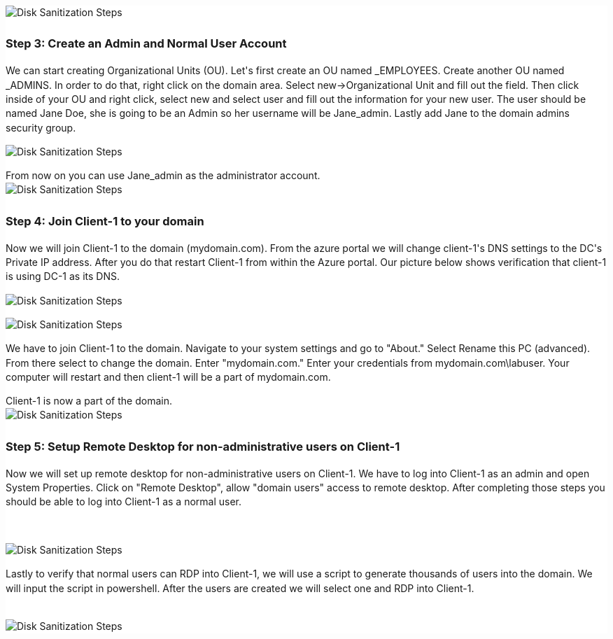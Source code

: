 
<img src="https://i.imgur.com/cGjvRke.png" height="80%" width="60%" alt="Disk Sanitization Steps"/>
</p>
<h3>Step 3: Create an Admin and Normal User Account</h3>
We can start creating Organizational Units (OU). Let's first create an OU named _EMPLOYEES. Create another OU named _ADMINS. In order to do that, right click on the domain area. Select new->Organizational Unit and fill out the field. Then click inside of your OU and right click, select new and select user and fill out the information for your new user. The user should be named Jane Doe, she is going to be an Admin so her username will be Jane_admin. Lastly add Jane to the domain admins security group. 
</p>
<img src="https://i.imgur.com/hL7g5Y5.png" height="80%" width="80%" alt="Disk Sanitization Steps"/>
</p>
From now on you can use Jane_admin as the administrator account.
</br>
<img src="https://i.imgur.com/kcgvzdE.png" height="50%" width="50%" alt="Disk Sanitization Steps"/>
<h3>Step 4: Join Client-1 to your domain</h3>
 Now we will join Client-1 to the domain (mydomain.com). From the azure portal we will change client-1's DNS settings to the DC's Private IP address. After you do that restart Client-1 from within the Azure portal. Our picture below shows verification that client-1 is using DC-1 as its DNS. 
</p>
<img src="https://i.imgur.com/jbrGTXW.png" height="80%" width="80%" alt="Disk Sanitization Steps"/>
</p>
<img src="https://i.imgur.com/kvcm2cY.jpg" height="80%" width="80%" alt="Disk Sanitization Steps"/>
</p>
<p>
</p>

<p>
We have to join Client-1 to the domain. Navigate to your system settings and go to "About." Select Rename this PC (advanced). From there select to change the domain. Enter "mydomain.com." Enter your credentials from mydomain.com\labuser. Your computer will restart and then client-1 will be a part of mydomain.com.
</p>
Client-1 is now a part of the domain. 
<br />

<img src="https://i.imgur.com/Ze0Em5e.png" height="80%" width="80%" alt="Disk Sanitization Steps"/>
<h3>Step 5: Setup Remote Desktop for non-administrative users on Client-1</h3>
<p>
Now we will set up remote desktop for non-administrative users on Client-1. We have to log into Client-1 as an admin and open System Properties. Click on "Remote Desktop", allow "domain users" access to remote desktop. After completing those steps you should be able to log into Client-1 as a normal user.
</p>
<br />

<p>
  <p>
<img src="https://i.imgur.com/SApOKiE.png" height="80%" width="80%" alt="Disk Sanitization Steps"/>
</p>
<p>
Lastly to verify that normal users can RDP into Client-1, we will use a script to generate thousands of users into the domain. We will input the script in powershell. After the users are created we will select one and RDP into Client-1.
</p>
<br />
<img src="https://i.imgur.com/EzWG8ug.png" height="80%" width="80%" alt="Disk Sanitization Steps"/>
<p>
<p>
  <p>